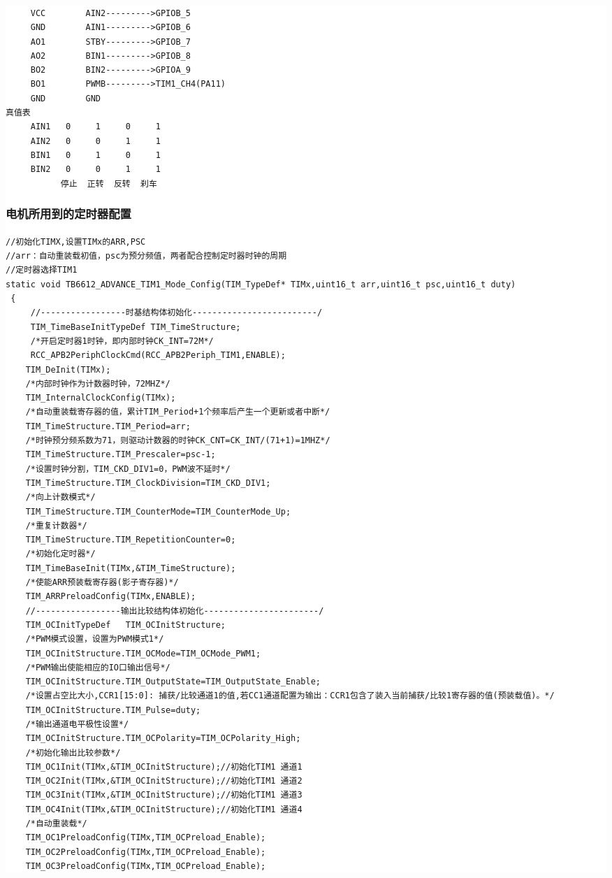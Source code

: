```
     VCC        AIN2--------->GPIOB_5
     GND        AIN1--------->GPIOB_6
     AO1        STBY--------->GPIOB_7
     AO2        BIN1--------->GPIOB_8
     BO2        BIN2--------->GPIOA_9
     BO1        PWMB--------->TIM1_CH4(PA11)
     GND        GND
真值表
     AIN1   0     1     0     1
     AIN2   0     0     1     1
     BIN1   0     1     0     1
     BIN2   0     0     1     1
           停止  正转  反转  刹车
```
### 电机所用到的定时器配置
```
//初始化TIMX,设置TIMx的ARR,PSC
//arr：自动重装载初值，psc为预分频值，两者配合控制定时器时钟的周期
//定时器选择TIM1
static void TB6612_ADVANCE_TIM1_Mode_Config(TIM_TypeDef* TIMx,uint16_t arr,uint16_t psc,uint16_t duty)
 {
     //-----------------时基结构体初始化-------------------------/
     TIM_TimeBaseInitTypeDef TIM_TimeStructure;
     /*开启定时器1时钟，即内部时钟CK_INT=72M*/
     RCC_APB2PeriphClockCmd(RCC_APB2Periph_TIM1,ENABLE);
    TIM_DeInit(TIMx);
    /*内部时钟作为计数器时钟，72MHZ*/
    TIM_InternalClockConfig(TIMx);
    /*自动重装载寄存器的值，累计TIM_Period+1个频率后产生一个更新或者中断*/
    TIM_TimeStructure.TIM_Period=arr;
    /*时钟预分频系数为71，则驱动计数器的时钟CK_CNT=CK_INT/(71+1)=1MHZ*/
    TIM_TimeStructure.TIM_Prescaler=psc-1;
    /*设置时钟分割，TIM_CKD_DIV1=0，PWM波不延时*/
    TIM_TimeStructure.TIM_ClockDivision=TIM_CKD_DIV1;
    /*向上计数模式*/
    TIM_TimeStructure.TIM_CounterMode=TIM_CounterMode_Up;
    /*重复计数器*/
    TIM_TimeStructure.TIM_RepetitionCounter=0;
    /*初始化定时器*/
    TIM_TimeBaseInit(TIMx,&TIM_TimeStructure);
    /*使能ARR预装载寄存器(影子寄存器)*/
    TIM_ARRPreloadConfig(TIMx,ENABLE);
    //-----------------输出比较结构体初始化-----------------------/
    TIM_OCInitTypeDef   TIM_OCInitStructure;
    /*PWM模式设置，设置为PWM模式1*/
    TIM_OCInitStructure.TIM_OCMode=TIM_OCMode_PWM1;
    /*PWM输出使能相应的IO口输出信号*/
    TIM_OCInitStructure.TIM_OutputState=TIM_OutputState_Enable;
    /*设置占空比大小,CCR1[15:0]: 捕获/比较通道1的值,若CC1通道配置为输出：CCR1包含了装入当前捕获/比较1寄存器的值(预装载值)。*/
    TIM_OCInitStructure.TIM_Pulse=duty;
    /*输出通道电平极性设置*/
    TIM_OCInitStructure.TIM_OCPolarity=TIM_OCPolarity_High;
    /*初始化输出比较参数*/
    TIM_OC1Init(TIMx,&TIM_OCInitStructure);//初始化TIM1 通道1
    TIM_OC2Init(TIMx,&TIM_OCInitStructure);//初始化TIM1 通道2
    TIM_OC3Init(TIMx,&TIM_OCInitStructure);//初始化TIM1 通道3
    TIM_OC4Init(TIMx,&TIM_OCInitStructure);//初始化TIM1 通道4
    /*自动重装载*/
    TIM_OC1PreloadConfig(TIMx,TIM_OCPreload_Enable);
    TIM_OC2PreloadConfig(TIMx,TIM_OCPreload_Enable);
    TIM_OC3PreloadConfig(TIMx,TIM_OCPreload_Enable);
```